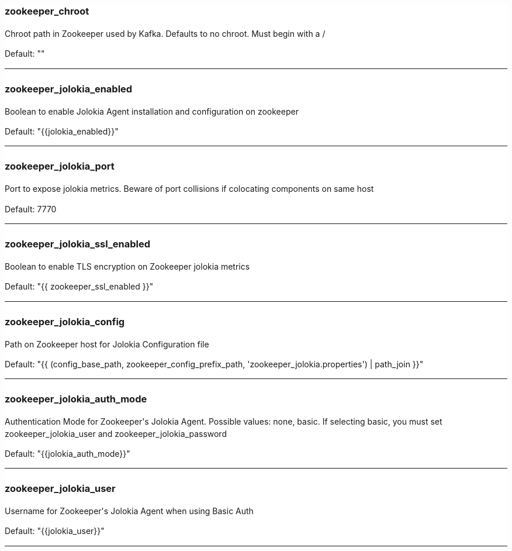 ### zookeeper_chroot

Chroot path in Zookeeper used by Kafka. Defaults to no chroot. Must begin with a /

Default:  ""

***

### zookeeper_jolokia_enabled

Boolean to enable Jolokia Agent installation and configuration on zookeeper

Default:  "{{jolokia_enabled}}"

***

### zookeeper_jolokia_port

Port to expose jolokia metrics. Beware of port collisions if colocating components on same host

Default:  7770

***

### zookeeper_jolokia_ssl_enabled

Boolean to enable TLS encryption on Zookeeper jolokia metrics

Default:  "{{ zookeeper_ssl_enabled }}"

***

### zookeeper_jolokia_config

Path on Zookeeper host for Jolokia Configuration file

Default:  "{{ (config_base_path, zookeeper_config_prefix_path, 'zookeeper_jolokia.properties') | path_join }}"

***

### zookeeper_jolokia_auth_mode

Authentication Mode for Zookeeper's Jolokia Agent. Possible values: none, basic. If selecting basic, you must set zookeeper_jolokia_user and zookeeper_jolokia_password

Default:  "{{jolokia_auth_mode}}"

***

### zookeeper_jolokia_user

Username for Zookeeper's Jolokia Agent when using Basic Auth

Default:  "{{jolokia_user}}"

***
